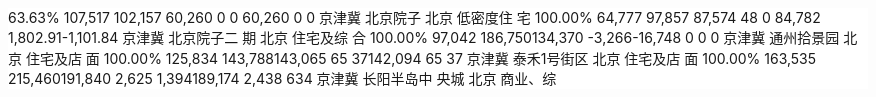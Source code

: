 63.63%
107,517
102,157
60,260
0
0
60,260
0
0
京津冀
北京院子
北京
低密度住
宅
100.00%
64,777
97,857
87,574
48
0
84,782
1,802.91-1,101.84
京津冀
北京院子二
期
北京
住宅及综
合
100.00%
97,042
186,750134,370
-3,266-16,748
0
0
0
京津冀
通州拾景园
北京
住宅及店
面
100.00%
125,834
143,788143,065
65
37142,094
65
37
京津冀
泰禾1号街区
北京
住宅及店
面
100.00%
163,535
215,460191,840
2,625
1,394189,174
2,438
634
京津冀
长阳半岛中
央城
北京
商业、综